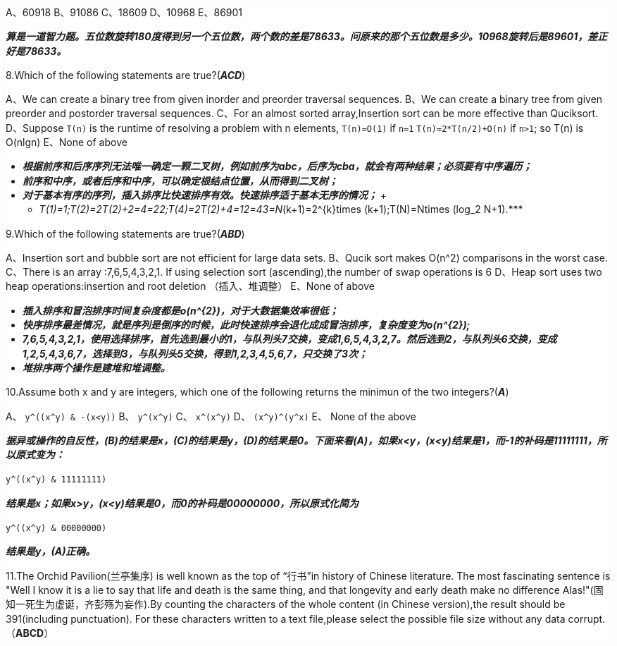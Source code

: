 A、60918 B、91086 C、18609 D、10968 E、86901

***算是一道智力题。五位数旋转180度得到另一个五位数，两个数的差是78633。问原来的那个五位数是多少。10968旋转后是89601，差正好是78633。***

8.Which of the following statements are true?(***ACD***)

A、We can create a binary tree from given inorder and preorder traversal sequences.
B、We can create a binary tree from given preorder and postorder traversal sequences.
C、For an almost sorted array,Insertion sort can be more effective than Quciksort.
D、Suppose `T(n)` is the runtime of resolving a problem with n elements, `T(n)=O(1)` if `n=1` `T(n)=2*T(n/2)+O(n)` if `n>1`; so T(n) is O(nlgn)
E、None of above

+ ***根据前序和后序序列无法唯一确定一颗二叉树，例如前序为abc，后序为cba，就会有两种结果；必须要有中序遍历；***
+ ***前序和中序，或者后序和中序，可以确定根结点位置，从而得到二叉树；***
+ ***对于基本有序的序列，插入排序比快速排序有效。快速排序适于基本无序的情况；***
	+ 
	+ ***T(1)=1;T(2)=2T(2)+2=4=2*2;T(4)=2T(2)+4=12=4*3=N*(k+1)=2^{k}times (k+1);T(N)=Ntimes (log_2 N+1).***

9.Which of the following statements are true?(***ABD***)

A、Insertion sort and bubble sort are not efficient for large data sets.
B、Qucik sort makes O(n^2) comparisons in the worst case.
C、There is an array :7,6,5,4,3,2,1. If using selection sort (ascending),the number of swap operations is 6
D、Heap sort uses two heap operations:insertion and root deletion （插入、堆调整）
E、None of above

+ ***插入排序和冒泡排序时间复杂度都是o(n^{2})，对于大数据集效率很低；***
+ ***快序排序最差情况，就是序列是倒序的时候，此时快速排序会退化成成冒泡排序，复杂度变为o(n^{2});***
+ ***7,6,5,4,3,2,1，使用选择排序，首先选到最小的1，与队列头7交换，变成1,6,5,4,3,2,7。然后选到2，与队列头6交换，变成1,2,5,4,3,6,7，选择到3，与队列头5交换，得到1,2,3,4,5,6,7，只交换了3次；***
+ ***堆排序两个操作是建堆和堆调整。***

10.Assume both x and y are integers, which one of the following returns the minimun of the two integers?(***A***)

A、 `y^((x^y) & -(x<y))`
B、 `y^(x^y)`
C、 `x^(x^y)`
D、 `(x^y)^(y^x)`
E、 None of the above

***据异或操作的自反性，(B)的结果是x，(C)的结果是y，(D)的结果是0。下面来看(A)，如果x<y，(x<y)结果是1，而-1的补码是11111111，所以原式变为：***

	y^((x^y) & 11111111)

***结果是x；如果x>y，(x<y)结果是0，而0的补码是00000000，所以原式化简为***

	y^((x^y) & 00000000)

***结果是y，(A)正确。***

11.The Orchid Pavilion(兰亭集序) is well known as the top of “行书”in history of Chinese literature. The most fascinating sentence is "Well I know it is a lie to say that life and death is the same thing, and that longevity and early death make no difference Alas!"(固知一死生为虚诞，齐彭殇为妄作).By counting the characters of the whole content (in Chinese version),the result should be 391(including punctuation). For these characters written to a text file,please select the possible file size without any data corrupt.（**ABCD**）
